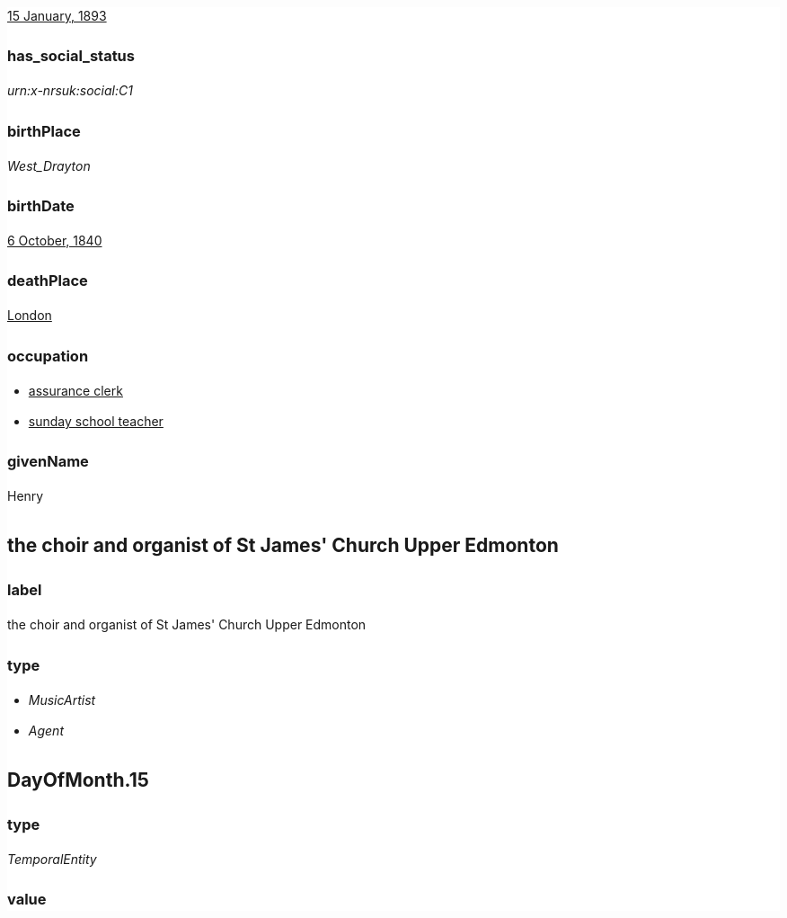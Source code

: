 
[15 January, 1893](#15-January-1893)

### has_social_status


*urn:x-nrsuk:social:C1*

### birthPlace


*West_Drayton*

### birthDate


[6 October, 1840](#6-October-1840)

### deathPlace


[London](#London)

### occupation

 - [assurance clerk](#assurance-clerk)

 - [sunday school teacher](#sunday-school-teacher)

### givenName


Henry

## the choir and organist of St James' Church Upper Edmonton

### label


the choir and organist of St James' Church Upper Edmonton

### type

 - *MusicArtist*

 - *Agent*

## DayOfMonth.15

### type


*TemporalEntity*

### value
